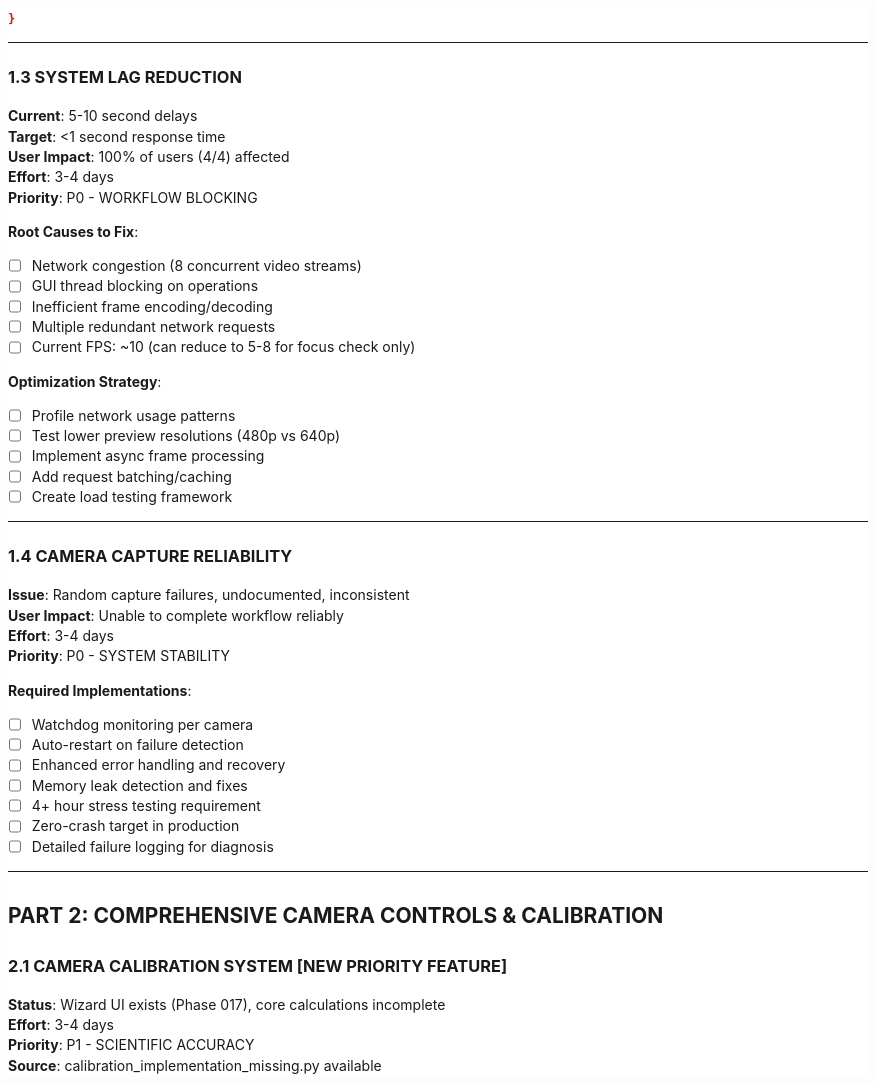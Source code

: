 ```json
}
```

---

### 1.3 SYSTEM LAG REDUCTION

**Current**: 5-10 second delays  
**Target**: <1 second response time  
**User Impact**: 100% of users (4/4) affected  
**Effort**: 3-4 days  
**Priority**: P0 - WORKFLOW BLOCKING

**Root Causes to Fix**:
- [ ] Network congestion (8 concurrent video streams)
- [ ] GUI thread blocking on operations
- [ ] Inefficient frame encoding/decoding
- [ ] Multiple redundant network requests
- [ ] Current FPS: ~10 (can reduce to 5-8 for focus check only)

**Optimization Strategy**:
- [ ] Profile network usage patterns
- [ ] Test lower preview resolutions (480p vs 640p)
- [ ] Implement async frame processing
- [ ] Add request batching/caching
- [ ] Create load testing framework

---

### 1.4 CAMERA CAPTURE RELIABILITY

**Issue**: Random capture failures, undocumented, inconsistent  
**User Impact**: Unable to complete workflow reliably  
**Effort**: 3-4 days  
**Priority**: P0 - SYSTEM STABILITY

**Required Implementations**:
- [ ] Watchdog monitoring per camera
- [ ] Auto-restart on failure detection
- [ ] Enhanced error handling and recovery
- [ ] Memory leak detection and fixes
- [ ] 4+ hour stress testing requirement
- [ ] Zero-crash target in production
- [ ] Detailed failure logging for diagnosis

---

## PART 2: COMPREHENSIVE CAMERA CONTROLS & CALIBRATION

### 2.1 CAMERA CALIBRATION SYSTEM [NEW PRIORITY FEATURE]

**Status**: Wizard UI exists (Phase 017), core calculations incomplete  
**Effort**: 3-4 days  
**Priority**: P1 - SCIENTIFIC ACCURACY  
**Source**: calibration_implementation_missing.py available
